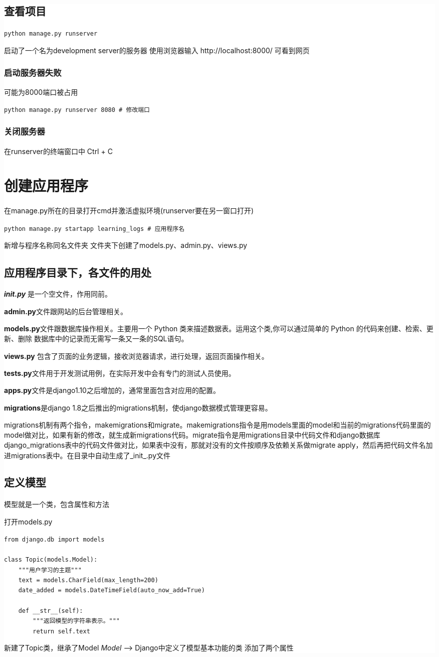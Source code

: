 ## 查看项目
```cmd
python manage.py runserver
```
启动了一个名为development server的服务器
使用浏览器输入 http://localhost:8000/
可看到网页
### 启动服务器失败

可能为8000端口被占用
```
python manage.py runserver 8080 # 修改端口
```

### 关闭服务器
在runserver的终端窗口中 Ctrl + C 

# 创建应用程序
在manage.py所在的目录打开cmd并激活虚拟环境(runserver要在另一窗口打开)
```cmd
python manage.py startapp learning_logs # 应用程序名
```
新增与程序名称同名文件夹
文件夹下创建了models.py、admin.py、views.py

## 应用程序目录下，各文件的用处

**_init.py_** 是一个空文件，作用同前。

**admin.py**文件跟网站的后台管理相关。

**models.py**文件跟数据库操作相关。主要用一个 Python 类来描述数据表。运用这个类,你可以通过简单的 Python 的代码来创建、检索、更新、删除 数据库中的记录而无需写一条又一条的SQL语句。

**views.py** 包含了页面的业务逻辑，接收浏览器请求，进行处理，返回页面操作相关。

**tests.py**文件用于开发测试用例，在实际开发中会有专门的测试人员使用。

**apps.py**文件是django1.10之后增加的，通常里面包含对应用的配置。

**migrations**是django 1.8之后推出的migrations机制，使django数据模式管理更容易。

migrations机制有两个指令，makemigrations和migrate。makemigrations指令是用models里面的model和当前的migrations代码里面的model做对比，如果有新的修改，就生成新migrations代码。migrate指令是用migrations目录中代码文件和django数据库django_migrations表中的代码文件做对比，如果表中没有，那就对没有的文件按顺序及依赖关系做migrate apply，然后再把代码文件名加进migrations表中。在目录中自动生成了_init_.py文件

## 定义模型
模型就是一个类，包含属性和方法

打开models.py
```
from django.db import models  
  
class Topic(models.Model):  
    """用户学习的主题"""  
    text = models.CharField(max_length=200)  
    date_added = models.DateTimeField(auto_now_add=True)  
  
    def __str__(self):  
        """返回模型的字符串表示。"""  
        return self.text
```
新建了Topic类，继承了Model
	*Model* --> Django中定义了模型基本功能的类
添加了两个属性